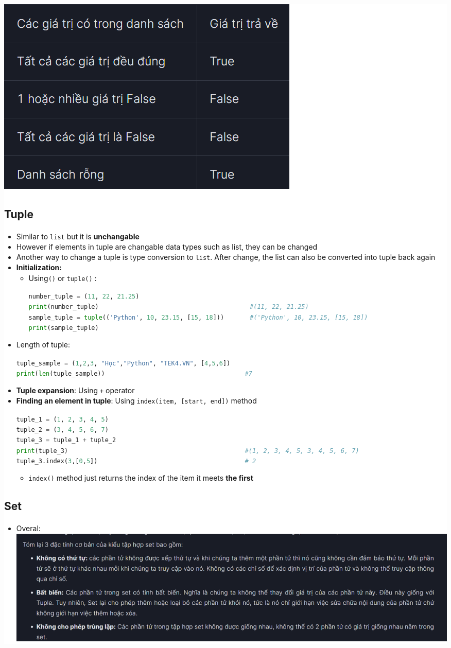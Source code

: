   ![alt text](image-7.png)
## Tuple
- Similar to `list` but it is **unchangable**
- However if elements in tuple are changable data types such as list, they can be changed
- Another way to change a tuple is type conversion to `list`. After change, the list can also be converted into tuple back again
- **Initialization\:**
  - Using`()` or `tuple()` \:
    ```Python
    number_tuple = (11, 22, 21.25)
    print(number_tuple)                                         #(11, 22, 21.25)
    sample_tuple = tuple(('Python', 10, 23.15, [15, 18]))       #('Python', 10, 23.15, [15, 18])
    print(sample_tuple)
    ```
- Length of tuple\:
  ```Python
  tuple_sample = (1,2,3, "Học","Python", "TEK4.VN", [4,5,6])
  print(len(tuple_sample))                                      #7
  ```
- **Tuple expansion**\: Using `+` operator
- **Finding an element in tuple**\: Using `index(item, [start, end])` method
  ```Python
  tuple_1 = (1, 2, 3, 4, 5)
  tuple_2 = (3, 4, 5, 6, 7)
  tuple_3 = tuple_1 + tuple_2
  print(tuple_3)                                                #(1, 2, 3, 4, 5, 3, 4, 5, 6, 7)
  tuple_3.index(3,[0,5])                                        # 2
  ```
  - `index()` method just returns the index of the item it meets **the first**
## Set
- Overal\:
  ![alt text](image-8.png)